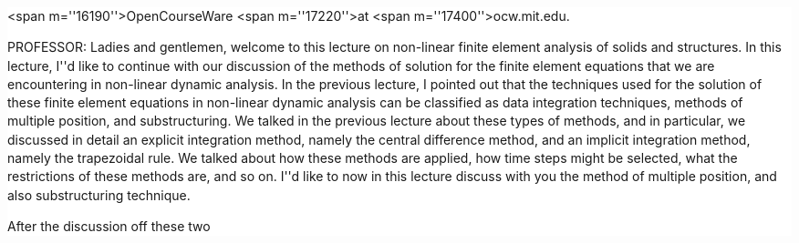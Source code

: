   <span m=''16190''>OpenCourseWare</span> <span m=''17220''>at</span> <span m=''17400''>ocw.mit.edu.</span>
  </p><p><span m=''21980''>PROFESSOR: Ladies</span> <span m=''22220''>and</span> <span
  m=''22320''>gentlemen,</span> <span m=''22870''>welcome</span> <span m=''23320''>to</span>
  <span m=''23420''>this</span> <span m=''23600''>lecture</span> <span m=''23930''>on</span>
  <span m=''24130''>non-linear</span> <span m=''24550''>finite</span> <span m=''24890''>element</span>
  <span m=''25170''>analysis</span> <span m=''25680''>of</span> <span m=''25800''>solids
  and</span> <span m=''26160''>structures.</span> <span m=''27320''>In</span> <span
  m=''27550''>this</span> <span m=''27720''>lecture,</span> <span m=''28000''>I''d</span>
  <span m=''28080''>like</span> <span m=''28270''>to</span> <span m=''28400''>continue</span>
  <span m=''28900''>with</span> <span m=''29080''>our</span> <span m=''29260''>discussion</span>
  <span m=''30300''>of</span> <span m=''30460''>the</span> <span m=''30670''>methods</span>
  <span m=''31540''>of</span> <span m=''31690''>solution</span> <span m=''32640''>for</span>
  <span m=''32910''>the</span> <span m=''33240''>finite</span> <span m=''33580''>element</span>
  <span m=''33770''>equations</span> <span m=''34530''>that</span> <span m=''34750''>we</span>
  <span m=''35420''>are</span> <span m=''35750''>encountering</span> <span m=''36290''>in</span>
  <span m=''36430''>non-linear</span> <span m=''36800''>dynamic</span> <span m=''37220''>analysis.</span>
  <span m=''38670''>In</span> <span m=''38810''>the</span> <span m=''38910''>previous</span>
  <span m=''39310''>lecture,</span> <span m=''39820''>I</span> <span m=''39960''>pointed</span>
  <span m=''40360''>out</span> <span m=''40720''>that</span> <span m=''41470''>the</span>
  <span m=''41640''>techniques</span> <span m=''42820''>used</span> <span m=''43680''>for</span>
  <span m=''43870''>the</span> <span m=''44060''>solution</span> <span m=''44470''>of
  these</span> <span m=''44760''>finite</span> <span m=''45100''>element equations</span>
  <span m=''45800''>in</span> <span m=''45950''>non-linear</span> <span m=''46210''>dynamic</span>
  <span m=''46590''>analysis</span> <span m=''47590''>can</span> <span m=''47840''>be</span>
  <span m=''47980''>classified</span> <span m=''49050''>as</span> <span m=''49280''>data</span>
  <span m=''49560''>integration</span> <span m=''50480''>techniques,</span> <span
  m=''53020''>methods</span> <span m=''53710''>of</span> <span m=''53870''>multiple</span>
  <span m=''54380''>position,</span> <span m=''55520''>and</span> <span m=''55720''>substructuring.</span>
  <span m=''57410''>We</span> <span m=''57590''>talked</span> <span m=''57900''>in</span>
  <span m=''57970''>the</span> <span m=''58060''>previous</span> <span m=''58460''>lecture</span>
  <span m=''59330''>about</span> <span m=''60550''>these</span> <span m=''61410''>types</span>
  <span m=''61680''>of</span> <span m=''61870''>methods,</span> <span m=''62490''>and</span>
  <span m=''62640''>in</span> <span m=''62730''>particular,</span> <span m=''63200''>we</span>
  <span m=''63270''>discussed</span> <span m=''63780''>in</span> <span m=''63910''>detail</span>
  <span m=''64650''>an</span> <span m=''64870''>explicit</span> <span m=''65540''>integration</span>
  <span m=''66110''>method,</span> <span m=''67110''>namely</span> <span m=''67350''>the</span>
  <span m=''67410''>central</span> <span m=''67740''>difference</span> <span m=''68110''>method,</span>
  <span m=''69000''>and an</span> <span m=''69360''>implicit</span> <span m=''69770''>integration</span>
  <span m=''70310''>method,</span> <span m=''70780''>namely</span> <span m=''71460''>the</span>
  <span m=''71570''>trapezoidal</span> <span m=''72200''>rule.</span> <span m=''73210''>We</span>
  <span m=''73330''>talked</span> <span m=''73670''>about</span> <span m=''74000''>how</span>
  <span m=''74300''>these</span> <span m=''74490''>methods</span> <span m=''74800''>are</span>
  <span m=''74910''>applied,</span> <span m=''76140''>how</span> <span m=''76430''>time</span>
  <span m=''76720''>steps</span> <span m=''77280''>might</span> <span m=''77550''>be</span>
  <span m=''77660''>selected,</span> <span m=''78920''>what</span> <span m=''79130''>the</span>
  <span m=''79350''>restrictions</span> <span m=''79910''>of</span> <span m=''80030''>these</span>
  <span m=''80210''>methods</span> <span m=''80580''>are,</span> <span m=''81010''>and</span>
  <span m=''81250''>so</span> <span m=''81430''>on.</span> <span m=''81830''>I''d</span>
  <span m=''81920''>like</span> <span m=''82150''>to</span> <span m=''82270''>now</span>
  <span m=''82820''>in</span> <span m=''82950''>this</span> <span m=''83180''>lecture</span>
  <span m=''83790''>discuss</span> <span m=''84220''>with</span> <span m=''84400''>you</span>
  <span m=''84960''>the</span> <span m=''85080''>method</span> <span m=''85390''>of</span>
  <span m=''85510''>multiple</span> <span m=''85980''>position,</span> <span m=''87030''>and</span>
  <span m=''87310''>also</span> <span m=''88730''>substructuring</span> <span m=''89530''>technique.</span>
  </p><p><span m=''91380''>After</span> <span m=''91650''>the</span> <span m=''91930''>discussion</span>
  <span m=''92390''>off</span> <span m=''92560''>these</span> <span m=''92810''>two</span>